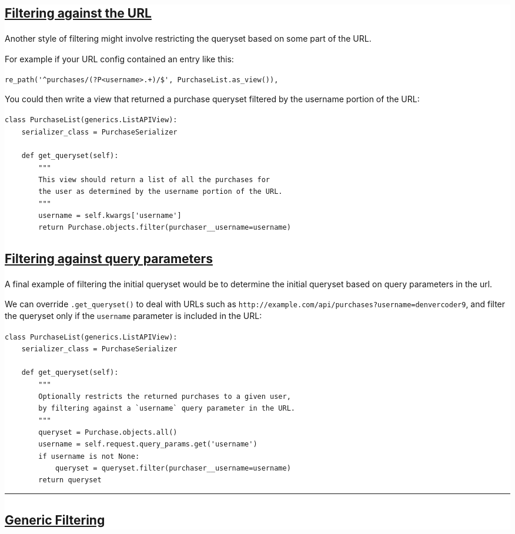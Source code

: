 [Filtering against the URL](https://www.django-rest-framework.org/api-guide/filtering/#filtering-against-the-url)
-----------------------------------------------------------------------------------------------------------------

Another style of filtering might involve restricting the queryset based on some part of the URL.

For example if your URL config contained an entry like this:

```
re_path('^purchases/(?P<username>.+)/$', PurchaseList.as_view()),
```

You could then write a view that returned a purchase queryset filtered by the username portion of the URL:

```
class PurchaseList(generics.ListAPIView):
    serializer_class = PurchaseSerializer

    def get_queryset(self):
        """
        This view should return a list of all the purchases for
        the user as determined by the username portion of the URL.
        """
        username = self.kwargs['username']
        return Purchase.objects.filter(purchaser__username=username)
```

[Filtering against query parameters](https://www.django-rest-framework.org/api-guide/filtering/#filtering-against-query-parameters)
-----------------------------------------------------------------------------------------------------------------------------------

A final example of filtering the initial queryset would be to determine the initial queryset based on query parameters in the url.

We can override `.get_queryset()` to deal with URLs such as `http://example.com/api/purchases?username=denvercoder9`, and filter the queryset only if the `username` parameter is included in the URL:

```
class PurchaseList(generics.ListAPIView):
    serializer_class = PurchaseSerializer

    def get_queryset(self):
        """
        Optionally restricts the returned purchases to a given user,
        by filtering against a `username` query parameter in the URL.
        """
        queryset = Purchase.objects.all()
        username = self.request.query_params.get('username')
        if username is not None:
            queryset = queryset.filter(purchaser__username=username)
        return queryset
```

* * *

[Generic Filtering](https://www.django-rest-framework.org/api-guide/filtering/#generic-filtering)
-------------------------------------------------------------------------------------------------
